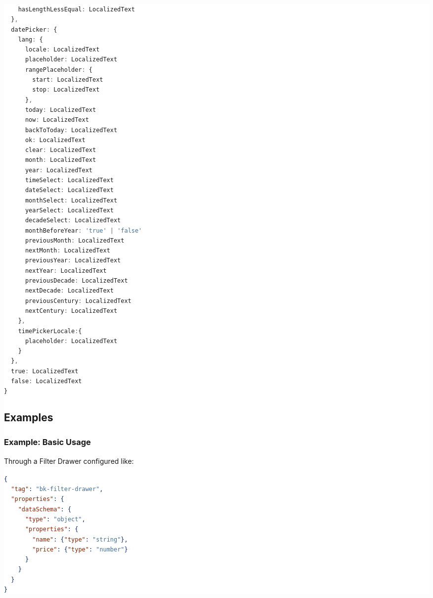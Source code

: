 ```typescript
    hasLengthLessEqual: LocalizedText
  },
  datePicker: {
    lang: {
      locale: LocalizedText
      placeholder: LocalizedText
      rangePlaceholder: {
        start: LocalizedText
        stop: LocalizedText
      },
      today: LocalizedText
      now: LocalizedText
      backToToday: LocalizedText
      ok: LocalizedText
      clear: LocalizedText
      month: LocalizedText
      year: LocalizedText
      timeSelect: LocalizedText
      dateSelect: LocalizedText
      monthSelect: LocalizedText
      yearSelect: LocalizedText
      decadeSelect: LocalizedText
      monthBeforeYear: 'true' | 'false'
      previousMonth: LocalizedText
      nextMonth: LocalizedText
      previousYear: LocalizedText
      nextYear: LocalizedText
      previousDecade: LocalizedText
      nextDecade: LocalizedText
      previousCentury: LocalizedText
      nextCentury: LocalizedText
    },
    timePickerLocale:{
      placeholder: LocalizedText
    }
  },
  true: LocalizedText
  false: LocalizedText
}
```

## Examples

### Example: Basic Usage

Through a Filter Drawer configured like:

```json
{
  "tag": "bk-filter-drawer",
  "properties": {
    "dataSchema": {
      "type": "object",
      "properties": {
        "name": {"type": "string"},
        "price": {"type": "number"}
      }
    }
  }
}
```
